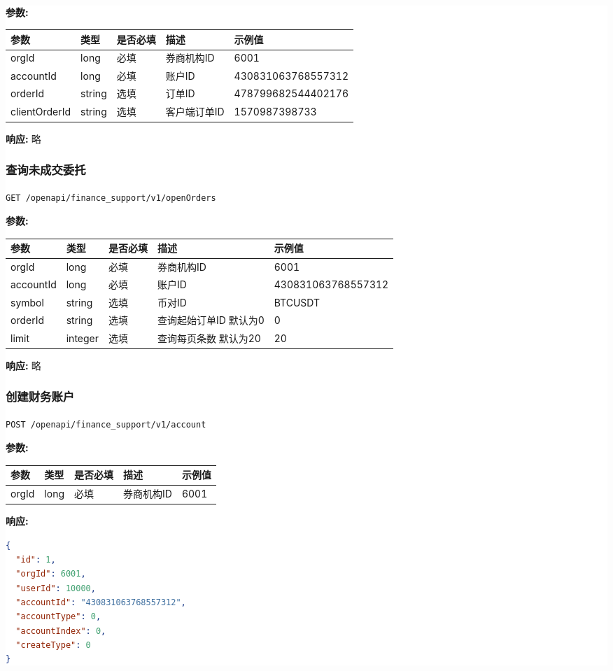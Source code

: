 **参数:**

| 参数            | 类型   | 是否必填 | 描述                                   | 示例值 |
| :-------------- | :----- | :------- | :------------------------------------- | :--- |
| orgId     | long   | 必填     | 券商机构ID                               |   6001   |
| accountId     | long   | 必填     | 账户ID                               |   430831063768557312   |
| orderId     | string   | 选填     | 订单ID                             |   478799682544402176   |
| clientOrderId     | string   | 选填     | 客户端订单ID                              |   1570987398733   |


**响应:**
略

### 查询未成交委托
```shell
GET /openapi/finance_support/v1/openOrders
```
	
**参数:**

| 参数            | 类型   | 是否必填 | 描述                                   | 示例值 |
| :-------------- | :----- | :------- | :------------------------------------- | :--- |
| orgId     | long   | 必填     | 券商机构ID                               |   6001   |
| accountId     | long   | 必填     | 账户ID                               |   430831063768557312   |
| symbol     | string   | 选填     | 币对ID                             |   BTCUSDT   |
| orderId     | string   | 选填     | 查询起始订单ID 默认为0                             |   0   |
| limit     | integer   | 选填     |  查询每页条数 默认为20                             |   20   |


**响应:**
略

### 创建财务账户
```shell
POST /openapi/finance_support/v1/account
```
**参数:**

| 参数            | 类型   | 是否必填 | 描述                                   | 示例值 |
| :-------------- | :----- | :------- | :------------------------------------- | :--- |
| orgId     | long   | 必填     | 券商机构ID                               |   6001   |


**响应:**
```json
{
  "id": 1,
  "orgId": 6001,
  "userId": 10000,
  "accountId": "430831063768557312",
  "accountType": 0,
  "accountIndex": 0,
  "createType": 0
}
```
